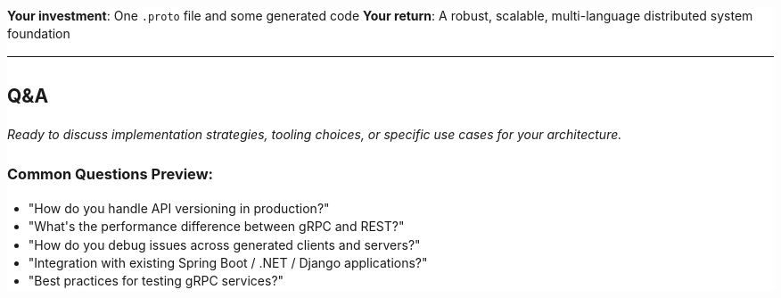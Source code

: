 **Your investment**: One `.proto` file and some generated code
**Your return**: A robust, scalable, multi-language distributed system foundation

---

## Q&A

*Ready to discuss implementation strategies, tooling choices, or specific use cases for your architecture.*

### Common Questions Preview:
- "How do you handle API versioning in production?"
- "What's the performance difference between gRPC and REST?"
- "How do you debug issues across generated clients and servers?"
- "Integration with existing Spring Boot / .NET / Django applications?"
- "Best practices for testing gRPC services?"